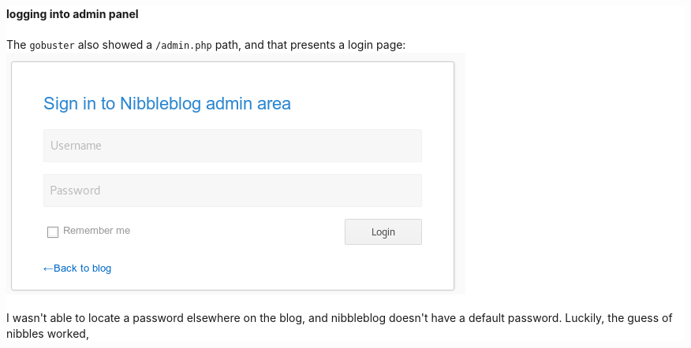 

#### logging into admin panel

The `gobuster` also showed a `/admin.php` path, and that presents a
login page: ![](/img/1529806773508.png)

I wasn't able to locate a password elsewhere on the blog, and nibbleblog
doesn't have a default password. Luckily, the guess of nibbles worked,